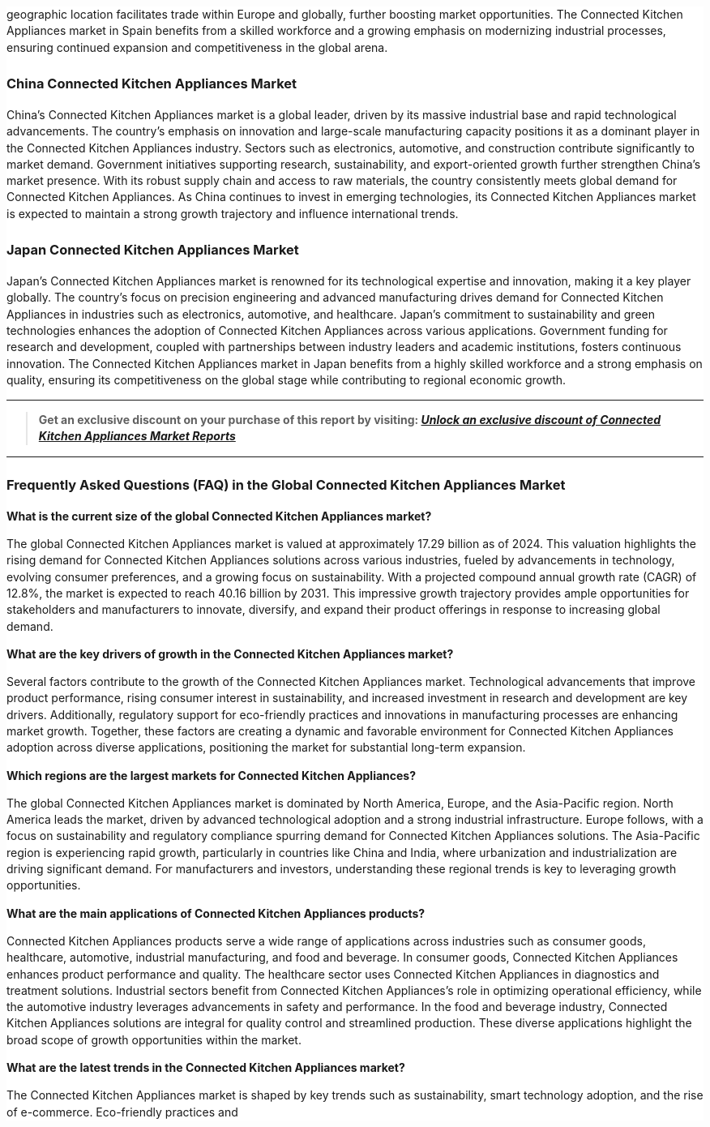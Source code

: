 geographic location facilitates trade within Europe and globally, further boosting market opportunities. The Connected Kitchen Appliances market in Spain benefits from a skilled workforce and a growing emphasis on modernizing industrial processes, ensuring continued expansion and competitiveness in the global arena.</p><h3>China Connected Kitchen Appliances Market</h3><p>China&rsquo;s Connected Kitchen Appliances market is a global leader, driven by its massive industrial base and rapid technological advancements. The country&rsquo;s emphasis on innovation and large-scale manufacturing capacity positions it as a dominant player in the Connected Kitchen Appliances industry. Sectors such as electronics, automotive, and construction contribute significantly to market demand. Government initiatives supporting research, sustainability, and export-oriented growth further strengthen China&rsquo;s market presence. With its robust supply chain and access to raw materials, the country consistently meets global demand for Connected Kitchen Appliances. As China continues to invest in emerging technologies, its Connected Kitchen Appliances market is expected to maintain a strong growth trajectory and influence international trends.</p><h3>Japan Connected Kitchen Appliances Market</h3><p>Japan&rsquo;s Connected Kitchen Appliances market is renowned for its technological expertise and innovation, making it a key player globally. The country&rsquo;s focus on precision engineering and advanced manufacturing drives demand for Connected Kitchen Appliances in industries such as electronics, automotive, and healthcare. Japan&rsquo;s commitment to sustainability and green technologies enhances the adoption of Connected Kitchen Appliances across various applications. Government funding for research and development, coupled with partnerships between industry leaders and academic institutions, fosters continuous innovation. The Connected Kitchen Appliances market in Japan benefits from a highly skilled workforce and a strong emphasis on quality, ensuring its competitiveness on the global stage while contributing to regional economic growth.</p><hr /><blockquote><p><strong>Get an exclusive discount on your purchase of this report by visiting: <em><a href="://marketresearchpulse.com/ask-for-discount/120824?utm_source=Github&amp;utm_medium=026">Unlock an exclusive discount of Connected Kitchen Appliances Market Reports</a></em>&nbsp;</strong></p></blockquote><hr /><h3>Frequently Asked Questions (FAQ) in the Global Connected Kitchen Appliances Market</h3><p><strong>What is the current size of the global Connected Kitchen Appliances market?</strong></p><p>The global Connected Kitchen Appliances market is valued at approximately 17.29 billion as of 2024. This valuation highlights the rising demand for Connected Kitchen Appliances solutions across various industries, fueled by advancements in technology, evolving consumer preferences, and a growing focus on sustainability. With a projected compound annual growth rate (CAGR) of 12.8%, the market is expected to reach 40.16 billion by 2031. This impressive growth trajectory provides ample opportunities for stakeholders and manufacturers to innovate, diversify, and expand their product offerings in response to increasing global demand.</p><p><strong>What are the key drivers of growth in the Connected Kitchen Appliances market?</strong></p><p>Several factors contribute to the growth of the Connected Kitchen Appliances market. Technological advancements that improve product performance, rising consumer interest in sustainability, and increased investment in research and development are key drivers. Additionally, regulatory support for eco-friendly practices and innovations in manufacturing processes are enhancing market growth. Together, these factors are creating a dynamic and favorable environment for Connected Kitchen Appliances adoption across diverse applications, positioning the market for substantial long-term expansion.</p><p><strong>Which regions are the largest markets for Connected Kitchen Appliances?</strong></p><p>The global Connected Kitchen Appliances market is dominated by North America, Europe, and the Asia-Pacific region. North America leads the market, driven by advanced technological adoption and a strong industrial infrastructure. Europe follows, with a focus on sustainability and regulatory compliance spurring demand for Connected Kitchen Appliances solutions. The Asia-Pacific region is experiencing rapid growth, particularly in countries like China and India, where urbanization and industrialization are driving significant demand. For manufacturers and investors, understanding these regional trends is key to leveraging growth opportunities.</p><p><strong>What are the main applications of Connected Kitchen Appliances products?</strong></p><p>Connected Kitchen Appliances products serve a wide range of applications across industries such as consumer goods, healthcare, automotive, industrial manufacturing, and food and beverage. In consumer goods, Connected Kitchen Appliances enhances product performance and quality. The healthcare sector uses Connected Kitchen Appliances in diagnostics and treatment solutions. Industrial sectors benefit from Connected Kitchen Appliances&rsquo;s role in optimizing operational efficiency, while the automotive industry leverages advancements in safety and performance. In the food and beverage industry, Connected Kitchen Appliances solutions are integral for quality control and streamlined production. These diverse applications highlight the broad scope of growth opportunities within the market.</p><p><strong>What are the latest trends in the Connected Kitchen Appliances market?</strong></p><p>The Connected Kitchen Appliances market is shaped by key trends such as sustainability, smart technology adoption, and the rise of e-commerce. Eco-friendly practices and